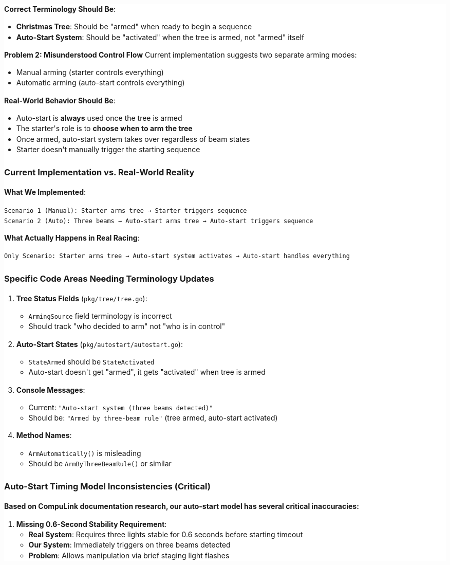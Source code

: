 **Correct Terminology Should Be**:
- **Christmas Tree**: Should be "armed" when ready to begin a sequence
- **Auto-Start System**: Should be "activated" when the tree is armed, not "armed" itself

**Problem 2: Misunderstood Control Flow**
Current implementation suggests two separate arming modes:
- Manual arming (starter controls everything)
- Automatic arming (auto-start controls everything)

**Real-World Behavior Should Be**:
- Auto-start is **always** used once the tree is armed
- The starter's role is to **choose when to arm the tree**
- Once armed, auto-start system takes over regardless of beam states
- Starter doesn't manually trigger the starting sequence

### Current Implementation vs. Real-World Reality

**What We Implemented**:
```
Scenario 1 (Manual): Starter arms tree → Starter triggers sequence
Scenario 2 (Auto): Three beams → Auto-start arms tree → Auto-start triggers sequence
```

**What Actually Happens in Real Racing**:
```
Only Scenario: Starter arms tree → Auto-start system activates → Auto-start handles everything
```

### Specific Code Areas Needing Terminology Updates

1. **Tree Status Fields** (`pkg/tree/tree.go`):
   - `ArmingSource` field terminology is incorrect
   - Should track "who decided to arm" not "who is in control"

2. **Auto-Start States** (`pkg/autostart/autostart.go`):
   - `StateArmed` should be `StateActivated` 
   - Auto-start doesn't get "armed", it gets "activated" when tree is armed

3. **Console Messages**:
   - Current: `"Auto-start system (three beams detected)"` 
   - Should be: `"Armed by three-beam rule"` (tree armed, auto-start activated)

4. **Method Names**:
   - `ArmAutomatically()` is misleading
   - Should be `ArmByThreeBeamRule()` or similar

### Auto-Start Timing Model Inconsistencies (Critical)

**Based on CompuLink documentation research, our auto-start model has several critical inaccuracies:**

1. **Missing 0.6-Second Stability Requirement**:
   - **Real System**: Requires three lights stable for 0.6 seconds before starting timeout
   - **Our System**: Immediately triggers on three beams detected
   - **Problem**: Allows manipulation via brief staging light flashes
